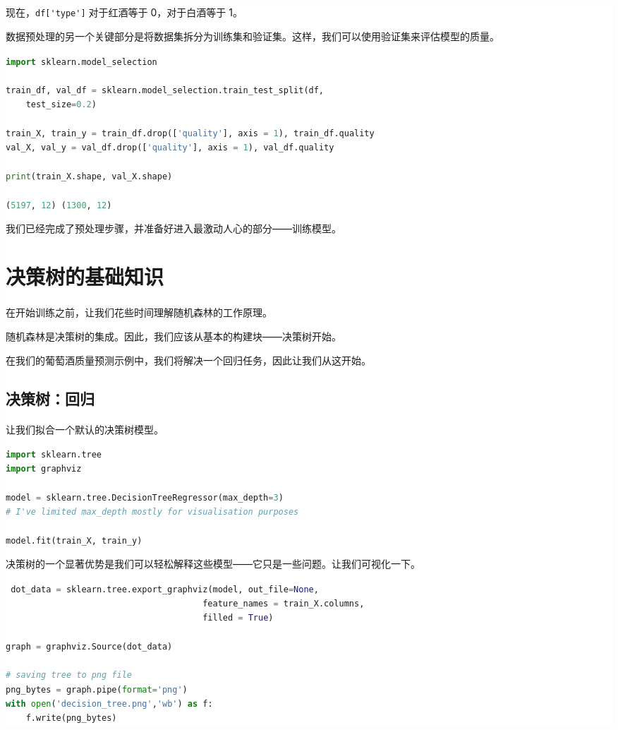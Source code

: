 现在，`df['type']` 对于红酒等于 0，对于白酒等于 1。

数据预处理的另一个关键部分是将数据集拆分为训练集和验证集。这样，我们可以使用验证集来评估模型的质量。

```py
import sklearn.model_selection

train_df, val_df = sklearn.model_selection.train_test_split(df, 
    test_size=0.2)

train_X, train_y = train_df.drop(['quality'], axis = 1), train_df.quality
val_X, val_y = val_df.drop(['quality'], axis = 1), val_df.quality

print(train_X.shape, val_X.shape)

(5197, 12) (1300, 12)
```

我们已经完成了预处理步骤，并准备好进入最激动人心的部分——训练模型。

# 决策树的基础知识

在开始训练之前，让我们花些时间理解随机森林的工作原理。

随机森林是决策树的集成。因此，我们应该从基本的构建块——决策树开始。

在我们的葡萄酒质量预测示例中，我们将解决一个回归任务，因此让我们从这开始。

## 决策树：回归

让我们拟合一个默认的决策树模型。

```py
import sklearn.tree
import graphviz

model = sklearn.tree.DecisionTreeRegressor(max_depth=3)
# I've limited max_depth mostly for visualisation purposes

model.fit(train_X, train_y)
```

决策树的一个显著优势是我们可以轻松解释这些模型——它只是一些问题。让我们可视化一下。

```py
 dot_data = sklearn.tree.export_graphviz(model, out_file=None,
                                       feature_names = train_X.columns,
                                       filled = True)

graph = graphviz.Source(dot_data)

# saving tree to png file
png_bytes = graph.pipe(format='png')
with open('decision_tree.png','wb') as f:
    f.write(png_bytes)
```
